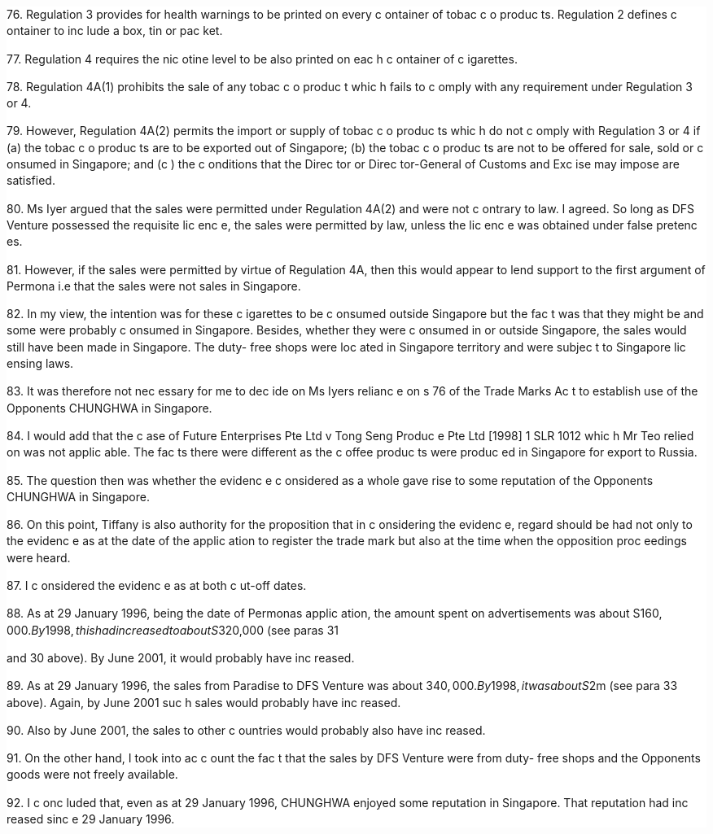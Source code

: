 76\. Regulation 3 provides for health warnings to be printed on every c ontainer of tobac c o produc ts. Regulation 2 defines c ontainer to inc lude a box, tin or pac ket. 

77\. Regulation 4 requires the nic otine level to be also printed on eac h c ontainer of c igarettes. 

78\. Regulation 4A(1) prohibits the sale of any tobac c o produc t whic h fails to c omply with any requirement under Regulation 3 or 4. 

79\. However, Regulation 4A(2) permits the import or supply of tobac c o produc ts whic h do not c omply with Regulation 3 or 4 if (a) the tobac c o produc ts are to be exported out of Singapore; (b) the tobac c o produc ts are not to be offered for sale, sold or c onsumed in Singapore; and (c ) the c onditions that the Direc tor or Direc tor-General of Customs and Exc ise may impose are satisfied. 

80\. Ms Iyer argued that the sales were permitted under Regulation 4A(2) and were not c ontrary to law. I agreed. So long as DFS Venture possessed the requisite lic enc e, the sales were permitted by law, unless the lic enc e was obtained under false pretenc es. 

81\. However, if the sales were permitted by virtue of Regulation 4A, then this would appear to lend support to the first argument of Permona i.e that the sales were not sales in Singapore. 

82\. In my view, the intention was for these c igarettes to be c onsumed outside Singapore but the fac t was that they might be and some were probably c onsumed in Singapore. Besides, whether they were c onsumed in or outside Singapore, the sales would still have been made in Singapore. The duty- free shops were loc ated in Singapore territory and were subjec t to Singapore lic ensing laws. 

83\. It was therefore not nec essary for me to dec ide on Ms Iyers relianc e on s 76 of the Trade Marks Ac t to establish use of the Opponents CHUNGHWA in Singapore. 

84\. I would add that the c ase of Future Enterprises Pte Ltd v Tong Seng Produc e Pte Ltd <span class="citation">[1998] 1 SLR 1012</span> whic h Mr Teo relied on was not applic able. The fac ts there were different as the c offee produc ts were produc ed in Singapore for export to Russia. 

85\. The question then was whether the evidenc e c onsidered as a whole gave rise to some reputation of the Opponents CHUNGHWA in Singapore. 

86\. On this point, Tiffany is also authority for the proposition that in c onsidering the evidenc e, regard should be had not only to the evidenc e as at the date of the applic ation to register the trade mark but also at the time when the opposition proc eedings were heard. 

87\. I c onsidered the evidenc e as at both c ut-off dates. 

88\. As at 29 January 1996, being the date of Permonas applic ation, the amount spent on advertisements was about S$160,000. By 1998, this had inc reased to about S$320,000 (see paras 31 


and 30 above). By June 2001, it would probably have inc reased. 

89\. As at 29 January 1996, the sales from Paradise to DFS Venture was about $340,000. By 1998, it was about S$2m (see para 33 above). Again, by June 2001 suc h sales would probably have inc reased. 

90\. Also by June 2001, the sales to other c ountries would probably also have inc reased. 

91\. On the other hand, I took into ac c ount the fac t that the sales by DFS Venture were from duty- free shops and the Opponents goods were not freely available. 

92\. I c onc luded that, even as at 29 January 1996, CHUNGHWA enjoyed some reputation in Singapore. That reputation had inc reased sinc e 29 January 1996. 
